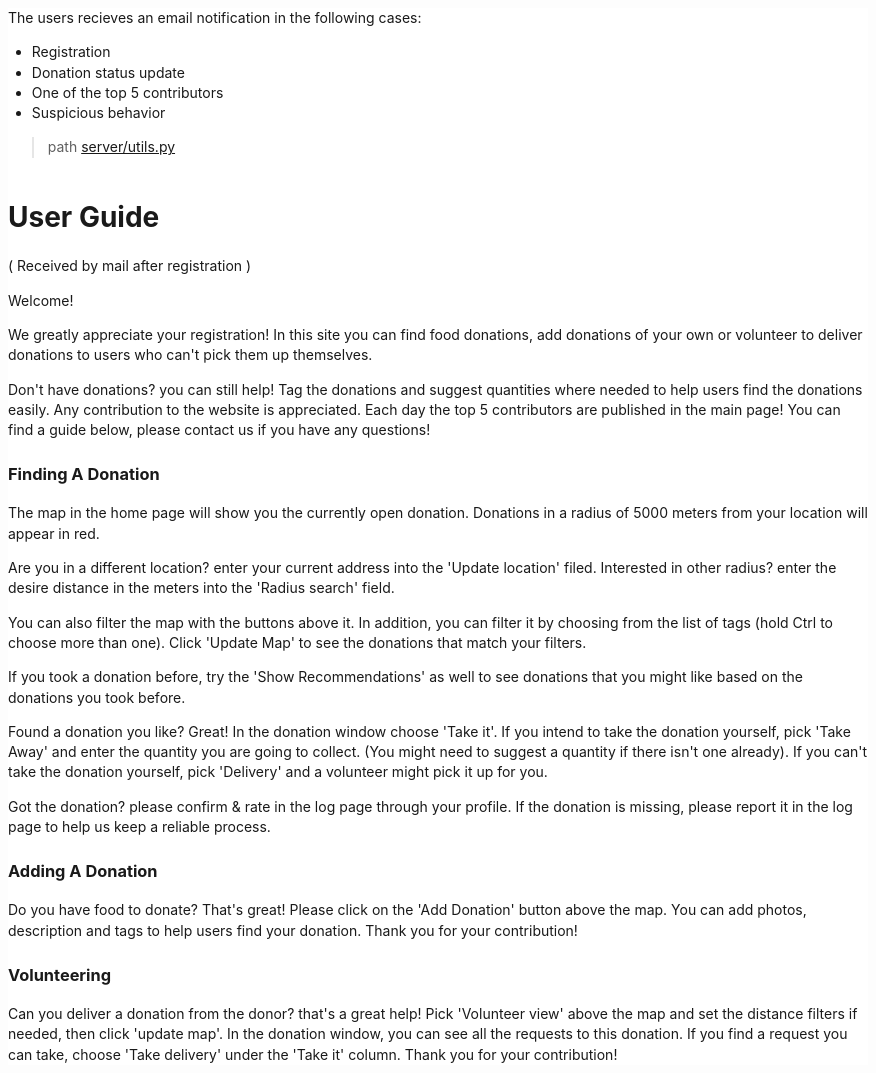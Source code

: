 The users recieves an email notification in the following cases:
* Registration
* Donation status update
* One of the top 5 contributors
* Suspicious behavior 
>path [server/utils.py](server/utils.py)


# User Guide
( Received by mail after registration )

Welcome!

We greatly appreciate your registration!
In this site you can find food donations, add donations of your own or volunteer to deliver donations to users who can't pick them up themselves.

Don't have donations? you can still help! Tag the donations and suggest quantities where needed to help users find the donations easily.
Any contribution to the website is appreciated. Each day the top 5 contributors are published in the main page!
You can find a guide below, please contact us if you have any questions!

###  Finding A Donation 
The map in the home page will show you the currently open donation.
Donations in a radius of 5000 meters from your location will appear in red.

Are you in a different location? enter your current address into the 'Update location' filed.
Interested in other radius? enter the desire distance in the meters into the 'Radius search' field.

You can also filter the map with the buttons above it. In addition, you can filter it by choosing from the list of tags (hold Ctrl to choose more than one).
Click 'Update Map' to see the donations that match your filters.

If you took a donation before, try the 'Show Recommendations' as well to see donations that you might like based on the donations you took before.

Found a donation you like? Great!
In the donation window choose 'Take it'.
If you intend to take the donation yourself, pick 'Take Away' and enter the quantity you are going to collect. (You might need to suggest a quantity if there isn't one already).
If you can't take the donation yourself, pick 'Delivery' and a volunteer might pick it up for you.

Got the donation? please confirm & rate in the log page through your profile. If the donation is missing, please report it in the log page to help us keep a reliable process.

### Adding A Donation 
Do you have food to donate? That's great!
Please click on the 'Add Donation' button above the map.
You can add photos, description and tags to help users find your donation.
Thank you for your contribution!

### Volunteering
Can you deliver a donation from the donor? that's a great help!
Pick 'Volunteer view' above the map and set the distance filters if needed, then click 'update map'.
In the donation window, you can see all the requests to this donation.
If you find a request you can take, choose 'Take delivery' under the 'Take it' column.
Thank you for your contribution!
